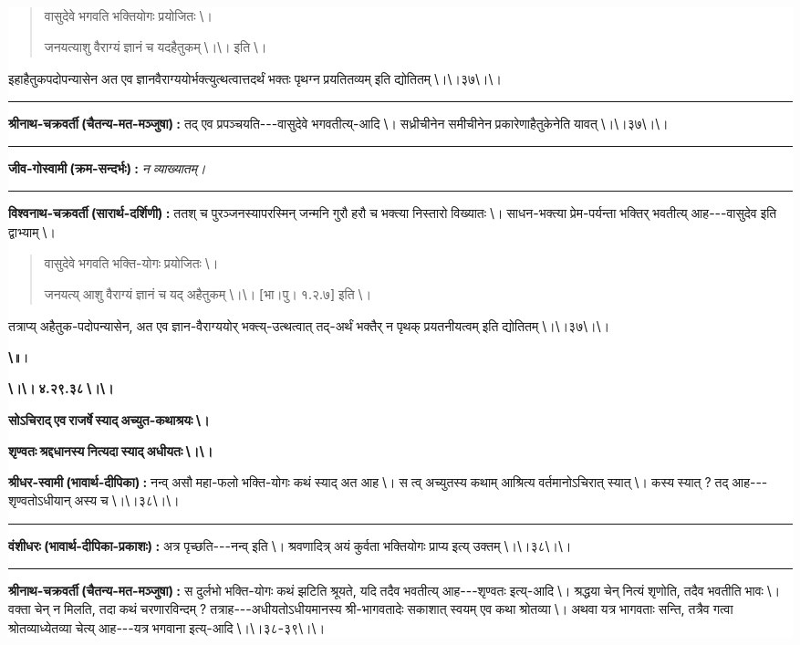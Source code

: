 > वासुदेवे भगवति भक्तियोगः प्रयोजितः \।
>
> जनयत्याशु वैराग्यं ज्ञानं च यदहैतुकम् \।\। इति \।

इहाहैतुकपदोपन्यासेन अत एव ज्ञानवैराग्ययोर्भक्त्युत्थत्वात्तदर्थं
भक्तः पृथग्न प्रयतितव्यम् इति द्योतितम् \।\।३७\।\।

---------------------------------------------------------------------------------------------------------------------

**श्रीनाथ-चक्रवर्ती (चैतन्य-मत-मञ्जुषा) :** तद् एव
प्रपञ्चयति---वासुदेवे भगवतीत्य्-आदि \। सध्रीचीनेन समीचीनेन
प्रकारेणाहैतुकेनेति यावत् \।\।३७\।\।

---------------------------------------------------------------------------------------------------------------------

**जीव-गोस्वामी (क्रम-सन्दर्भः) :** *न व्याख्यातम्।*

---------------------------------------------------------------------------------------------------------------------

**विश्वनाथ-चक्रवर्ती (सारार्थ-दर्शिणी) :** ततश् च
पुरञ्जनस्यापरस्मिन् जन्मनि गुरौ हरौ च भक्त्या निस्तारो विख्यातः \।
साधन-भक्त्या प्रेम-पर्यन्ता भक्तिर् भवतीत्य् आह---वासुदेव इति
द्वाभ्याम् \।

> वासुदेवे भगवति भक्ति-योगः प्रयोजितः \।
>
> जनयत्य् आशु वैराग्यं ज्ञानं च यद् अहैतुकम् \।\। \[भा।पु। १.२.७\]
> इति \।

तत्राप्य् अहैतुक-पदोपन्यासेन, अत एव ज्ञान-वैराग्ययोर्
भक्त्य्-उत्थत्वात् तद्-अर्थं भक्तैर् न पृथक् प्रयतनीयत्वम् इति
द्योतितम् \।\।३७\।\।

**\॥।**

**\।\। ४.२९.३८ \।\।**

**सोऽचिराद् एव राजर्षे स्याद् अच्युत-कथाश्रयः \।**

**शृण्वतः श्रद्दधानस्य नित्यदा स्याद् अधीयतः \।\।**

**श्रीधर-स्वामी (भावार्थ-दीपिका) :** नन्व् असौ महा-फलो
भक्ति-योगः कथं स्याद् अत आह \। स त्व् अच्युतस्य कथाम् आश्रित्य
वर्तमानोऽचिरात् स्यात् \। कस्य स्यात् ? तद् आह---शृण्वतोऽधीयान् अस्य च
\।\।३८\।\।

---------------------------------------------------------------------------------------------------------------------

**वंशीधरः (भावार्थ-दीपिका-प्रकाशः) :** अत्र पृच्छति---नन्व् इति
\। श्रवणादित्र् अयं कुर्वता भक्तियोगः प्राप्य इत्य् उक्तम् \।\।३८\।\।

---------------------------------------------------------------------------------------------------------------------

**श्रीनाथ-चक्रवर्ती (चैतन्य-मत-मञ्जुषा) :** स दुर्लभो
भक्ति-योगः कथं झटिति श्रूयते, यदि तदैव भवतीत्य्
आह---शृण्वतः इत्य्-आदि \। श्रद्धया चेन् नित्यं शृणोति, तदैव भवतीति
भावः \। वक्ता चेन् न मिलति, तदा कथं चरणारविन्दम् ?
तत्राह---अधीयतोऽधीयमानस्य श्री-भागवतादेः सकाशात् स्वयम् एव
कथा श्रोतव्या \। अथवा यत्र भागवताः सन्ति, तत्रैव गत्वा
श्रोतव्याध्येतव्या चेत्य् आह---यत्र भगवाना इत्य्-आदि \।\।३८-३९\।\।


[^४३]: च्फ़्। ४.२५.५५।
[^४४]: संवत्सर-वयो-गतिः इति श्रीधर-धृत-पाठान्तरम्।
[^४५]: परिमृग्या परिसृत्या वेति क्वचित्।
[^४६]: परिमृग्येति पाठान्तरम् \।
[^४७]: शैव-दर्शन-कारिका स्पन्द-दीपिका-व्याख्या च \।